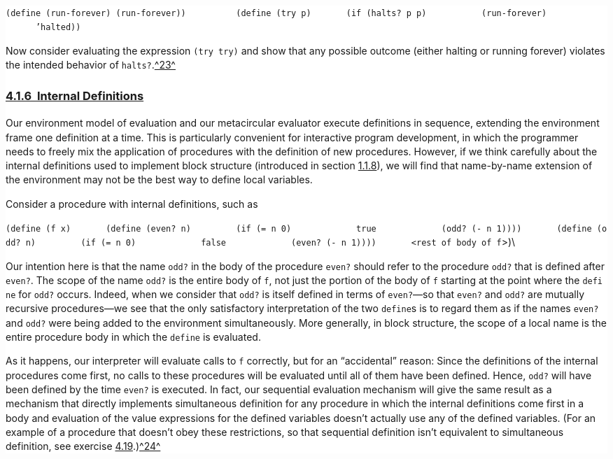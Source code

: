 `(define (run-forever) (run-forever))          (define (try p)       (if (halts? p p)           (run-forever)           ’halted))`

Now consider evaluating the expression `(try try)` and show that any
possible outcome (either halting or running forever) violates the
intended behavior of `halts?`.<span
id="call_footnote_Temp_558">[^23^](#footnote_Temp_558)</span>

### [4.1.6  Internal Definitions](book-Z-H-4.html#%_toc_%_sec_4.1.6)

Our environment model of evaluation and our metacircular evaluator
execute definitions in sequence, extending the environment frame one
definition at a time. This is particularly convenient for interactive
program development, in which the programmer needs to freely mix the
application of procedures with the definition of new procedures.
However, if we think carefully about the internal definitions used to
implement block structure (introduced in
section [1.1.8](book-Z-H-10.html#%_sec_1.1.8)), we will find that
name-by-name extension of the environment may not be the best way to
define local variables.

Consider a procedure with internal definitions, such as

`(define (f x)       (define (even? n)         (if (= n 0)             true             (odd? (- n 1))))       (define (odd? n)         (if (= n 0)             false             (even? (- n 1))))       <rest of body of f`\>)\

Our intention here is that the name `odd?` in the body of the procedure
`even?` should refer to the procedure `odd?` that is defined after
`even?`. The scope of the name `odd?` is the entire body of `f`, not
just the portion of the body of `f` starting at the point where the
`define` for `odd?` occurs. Indeed, when we consider that `odd?` is
itself defined in terms of `even?`—so that `even?` and `odd?` are
mutually recursive procedures—we see that the only satisfactory
interpretation of the two `define`s is to regard them as if the names
`even?` and `odd?` were being added to the environment simultaneously.
More generally, in block structure, the scope of a local name is the
entire procedure body in which the `define` is evaluated.

As it happens, our interpreter will evaluate calls to `f` correctly, but
for an “accidental” reason: Since the definitions of the internal
procedures come first, no calls to these procedures will be evaluated
until all of them have been defined. Hence, `odd?` will have been
defined by the time `even?` is executed. In fact, our sequential
evaluation mechanism will give the same result as a mechanism that
directly implements simultaneous definition for any procedure in which
the internal definitions come first in a body and evaluation of the
value expressions for the defined variables doesn’t actually use any of
the defined variables. (For an example of a procedure that doesn’t obey
these restrictions, so that sequential definition isn’t equivalent to
simultaneous definition, see exercise [4.19](#%_thm_4.19).)<span
id="call_footnote_Temp_559">[^24^](#footnote_Temp_559)</span>
